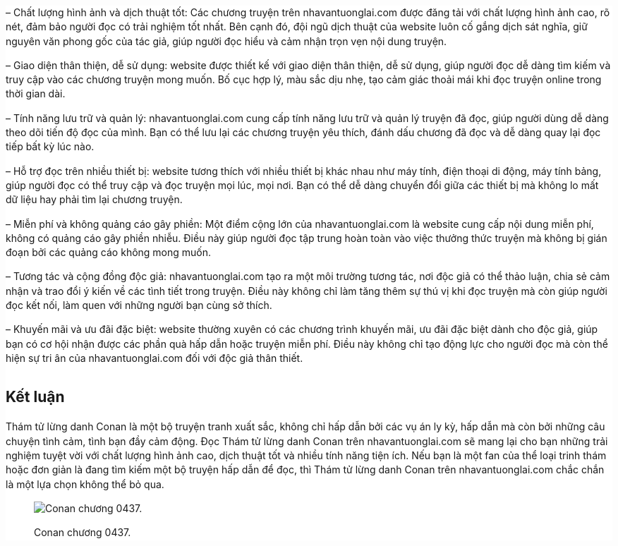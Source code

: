 – Chất lượng hình ảnh và dịch thuật tốt: Các chương truyện trên nhavantuonglai.com được đăng tải với chất lượng hình ảnh cao, rõ nét, đảm bảo người đọc có trải nghiệm tốt nhất. Bên cạnh đó, đội ngũ dịch thuật của website luôn cố gắng dịch sát nghĩa, giữ nguyên văn phong gốc của tác giả, giúp người đọc hiểu và cảm nhận trọn vẹn nội dung truyện.

– Giao diện thân thiện, dễ sử dụng: website được thiết kế với giao diện thân thiện, dễ sử dụng, giúp người đọc dễ dàng tìm kiếm và truy cập vào các chương truyện mong muốn. Bố cục hợp lý, màu sắc dịu nhẹ, tạo cảm giác thoải mái khi đọc truyện online trong thời gian dài.

– Tính năng lưu trữ và quản lý: nhavantuonglai.com cung cấp tính năng lưu trữ và quản lý truyện đã đọc, giúp người dùng dễ dàng theo dõi tiến độ đọc của mình. Bạn có thể lưu lại các chương truyện yêu thích, đánh dấu chương đã đọc và dễ dàng quay lại đọc tiếp bất kỳ lúc nào.

– Hỗ trợ đọc trên nhiều thiết bị: website tương thích với nhiều thiết bị khác nhau như máy tính, điện thoại di động, máy tính bảng, giúp người đọc có thể truy cập và đọc truyện mọi lúc, mọi nơi. Bạn có thể dễ dàng chuyển đổi giữa các thiết bị mà không lo mất dữ liệu hay phải tìm lại chương truyện.

– Miễn phí và không quảng cáo gây phiền: Một điểm cộng lớn của nhavantuonglai.com là website cung cấp nội dung miễn phí, không có quảng cáo gây phiền nhiễu. Điều này giúp người đọc tập trung hoàn toàn vào việc thưởng thức truyện mà không bị gián đoạn bởi các quảng cáo không mong muốn.

– Tương tác và cộng đồng độc giả: nhavantuonglai.com tạo ra một môi trường tương tác, nơi độc giả có thể thảo luận, chia sẻ cảm nhận và trao đổi ý kiến về các tình tiết trong truyện. Điều này không chỉ làm tăng thêm sự thú vị khi đọc truyện mà còn giúp người đọc kết nối, làm quen với những người bạn cùng sở thích.

– Khuyến mãi và ưu đãi đặc biệt: website thường xuyên có các chương trình khuyến mãi, ưu đãi đặc biệt dành cho độc giả, giúp bạn có cơ hội nhận được các phần quà hấp dẫn hoặc truyện miễn phí. Điều này không chỉ tạo động lực cho người đọc mà còn thể hiện sự tri ân của nhavantuonglai.com đối với độc giả thân thiết.

## Kết luận

Thám tử lừng danh Conan là một bộ truyện tranh xuất sắc, không chỉ hấp dẫn bởi các vụ án ly kỳ, hấp dẫn mà còn bởi những câu chuyện tình cảm, tình bạn đầy cảm động. Đọc Thám tử lừng danh Conan trên nhavantuonglai.com sẽ mang lại cho bạn những trải nghiệm tuyệt vời với chất lượng hình ảnh cao, dịch thuật tốt và nhiều tính năng tiện ích. Nếu bạn là một fan của thể loại trinh thám hoặc đơn giản là đang tìm kiếm một bộ truyện hấp dẫn để đọc, thì Thám tử lừng danh Conan trên nhavantuonglai.com chắc chắn là một lựa chọn không thể bỏ qua.

<figure><img src="https://data.nhavantuonglai.com/image/illustrations/cover-nhavantuonglai-com-0437.jpg" alt="Conan chương 0437." title="Conan chương 0437." height=100% width=100%><figcaption><p>Conan chương 0437.</p></figcaption></figure>